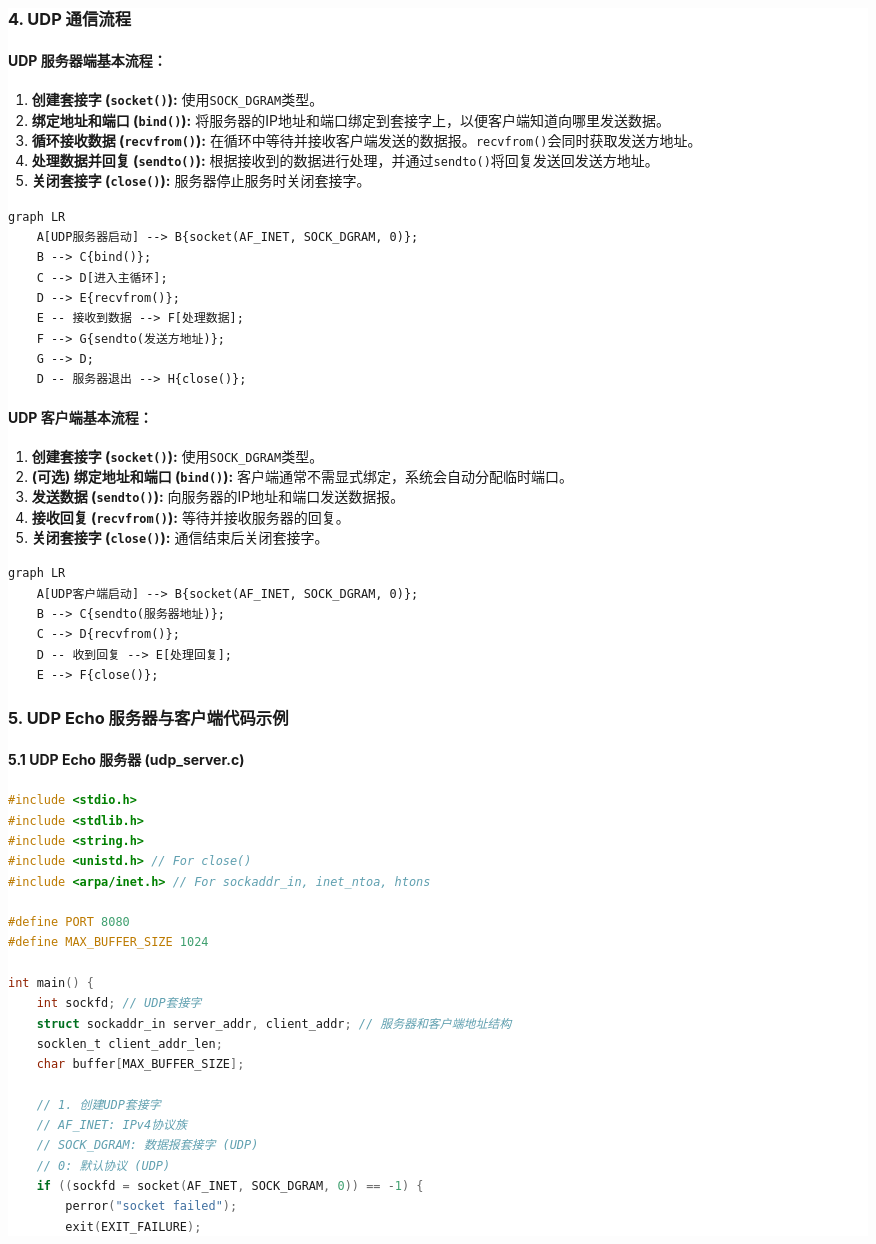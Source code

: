 ### 4. UDP 通信流程

#### UDP 服务器端基本流程：

1.  **创建套接字 (`socket()`):** 使用`SOCK_DGRAM`类型。
2.  **绑定地址和端口 (`bind()`):** 将服务器的IP地址和端口绑定到套接字上，以便客户端知道向哪里发送数据。
3.  **循环接收数据 (`recvfrom()`):** 在循环中等待并接收客户端发送的数据报。`recvfrom()`会同时获取发送方地址。
4.  **处理数据并回复 (`sendto()`):** 根据接收到的数据进行处理，并通过`sendto()`将回复发送回发送方地址。
5.  **关闭套接字 (`close()`):** 服务器停止服务时关闭套接字。

```mermaid
graph LR
    A[UDP服务器启动] --> B{socket(AF_INET, SOCK_DGRAM, 0)};
    B --> C{bind()};
    C --> D[进入主循环];
    D --> E{recvfrom()};
    E -- 接收到数据 --> F[处理数据];
    F --> G{sendto(发送方地址)};
    G --> D;
    D -- 服务器退出 --> H{close()};
```

#### UDP 客户端基本流程：

1.  **创建套接字 (`socket()`):** 使用`SOCK_DGRAM`类型。
2.  **(可选) 绑定地址和端口 (`bind()`):** 客户端通常不需显式绑定，系统会自动分配临时端口。
3.  **发送数据 (`sendto()`):** 向服务器的IP地址和端口发送数据报。
4.  **接收回复 (`recvfrom()`):** 等待并接收服务器的回复。
5.  **关闭套接字 (`close()`):** 通信结束后关闭套接字。

```mermaid
graph LR
    A[UDP客户端启动] --> B{socket(AF_INET, SOCK_DGRAM, 0)};
    B --> C{sendto(服务器地址)};
    C --> D{recvfrom()};
    D -- 收到回复 --> E[处理回复];
    E --> F{close()};
```

### 5. UDP Echo 服务器与客户端代码示例

#### 5.1 UDP Echo 服务器 (udp_server.c)

```c
#include <stdio.h>
#include <stdlib.h>
#include <string.h>
#include <unistd.h> // For close()
#include <arpa/inet.h> // For sockaddr_in, inet_ntoa, htons

#define PORT 8080
#define MAX_BUFFER_SIZE 1024

int main() {
    int sockfd; // UDP套接字
    struct sockaddr_in server_addr, client_addr; // 服务器和客户端地址结构
    socklen_t client_addr_len;
    char buffer[MAX_BUFFER_SIZE];

    // 1. 创建UDP套接字
    // AF_INET: IPv4协议族
    // SOCK_DGRAM: 数据报套接字 (UDP)
    // 0: 默认协议 (UDP)
    if ((sockfd = socket(AF_INET, SOCK_DGRAM, 0)) == -1) {
        perror("socket failed");
        exit(EXIT_FAILURE);
```